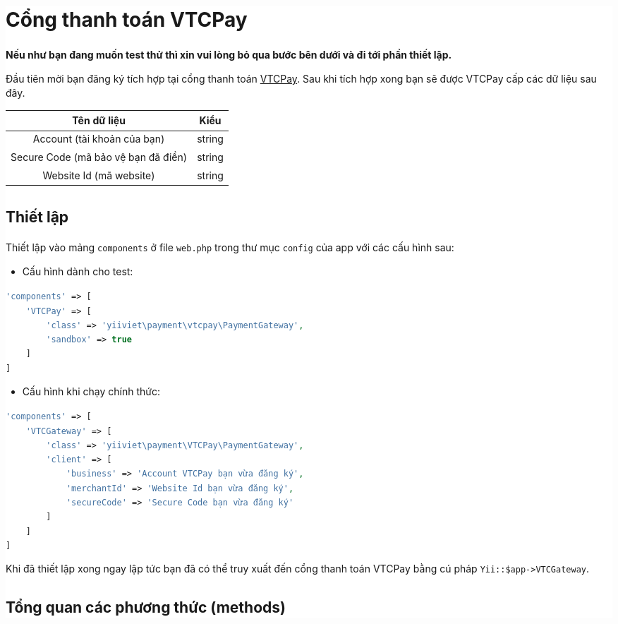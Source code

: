 # Cổng thanh toán VTCPay

**Nếu như bạn đang muốn test thử thì xin vui lòng bỏ qua bước bên dưới và đi tới phần thiết lập.**

Đầu tiên mời bạn đăng ký tích hợp tại cổng thanh toán [VTCPay](https://vtcpay.vn).
Sau khi tích hợp xong bạn sẽ được VTCPay cấp các dữ liệu sau đây.

| Tên dữ liệu | Kiểu |
| :-----------: | :----: |
| Account (tài khoản của bạn) | string |
| Secure Code (mã bảo vệ bạn đã điền) | string |
| Website Id (mã website) | string |

## Thiết lập

Thiết lập vào mảng `components` ở file `web.php` trong thư mục `config` của app với các cấu hình sau:

* Cấu hình dành cho test:

```php
'components' => [
    'VTCPay' => [
        'class' => 'yiiviet\payment\vtcpay\PaymentGateway',
        'sandbox' => true
    ]
]

```

* Cấu hình khi chạy chính thức:

```php
'components' => [
    'VTCGateway' => [
        'class' => 'yiiviet\payment\VTCPay\PaymentGateway',
        'client' => [
            'business' => 'Account VTCPay bạn vừa đăng ký',
            'merchantId' => 'Website Id bạn vừa đăng ký',
            'secureCode' => 'Secure Code bạn vừa đăng ký'
        ]
    ]
]

```

Khi đã thiết lập xong ngay lập tức bạn đã có thể truy xuất đến cổng thanh toán VTCPay
bằng cú pháp `Yii::$app->VTCGateway`.

## Tổng quan các phương thức (methods)
